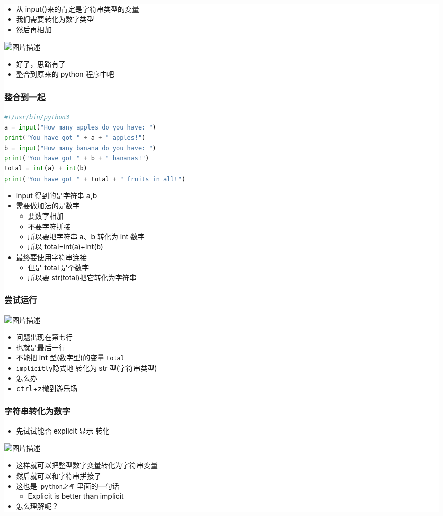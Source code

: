 - 从 input()来的肯定是字符串类型的变量
- 我们需要转化为数字类型
- 然后再相加

![图片描述](https://doc.shiyanlou.com/courses/uid1190679-20210815-1629019248165)

- 好了，思路有了
- 整合到原来的 python 程序中吧

### 整合到一起

```python
#!/usr/bin/python3
a = input("How many apples do you have: ")
print("You have got " + a + " apples!")
b = input("How many banana do you have: ")
print("You have got " + b + " bananas!")
total = int(a) + int(b)
print("You have got " + total + " fruits in all!")
```

- input 得到的是字符串 a,b
- 需要做加法的是数字
  - 要数字相加
  - 不要字符拼接
  - 所以要把字符串 a、b 转化为 int 数字
  - 所以 total=int(a)+int(b)
- 最终要使用字符串连接
  - 但是 total 是个数字
  - 所以要 str(total)把它转化为字符串

### 尝试运行

![图片描述](https://doc.shiyanlou.com/courses/uid1190679-20210815-1629019779979)

- 问题出现在第七行
- 也就是最后一行
- 不能把 int 型(数字型)的变量 `total`
- `implicitly`隐式地 转化为 str 型(字符串类型)
- 怎么办
- <kbd>ctrl</kbd>+<kbd>z</kbd>撤到游乐场

### 字符串转化为数字

- 先试试能否 explicit 显示 转化

![图片描述](https://doc.shiyanlou.com/courses/uid1190679-20210815-1629020173249)

- 这样就可以把整型数字变量转化为字符串变量
- 然后就可以和字符串拼接了
- 这也是` python之禅` 里面的一句话
  - Explicit is better than implicit
- 怎么理解呢？
